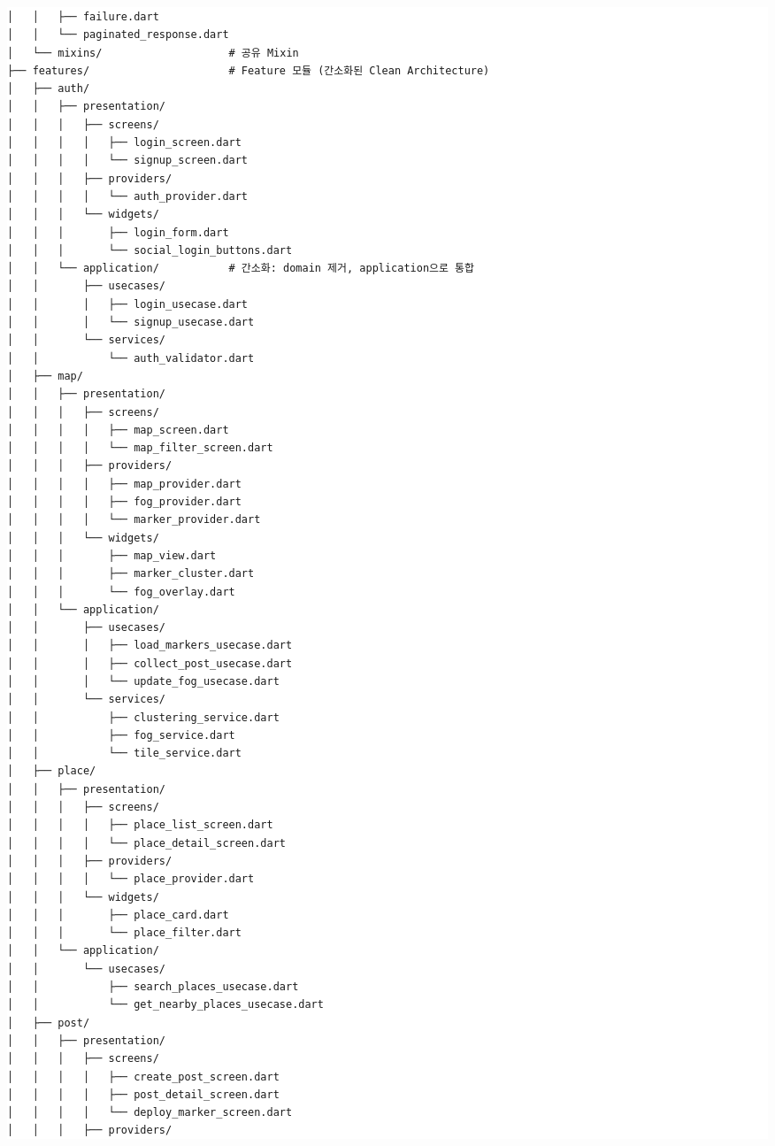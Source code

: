 ```
│   │   ├── failure.dart
│   │   └── paginated_response.dart
│   └── mixins/                    # 공유 Mixin
├── features/                      # Feature 모듈 (간소화된 Clean Architecture)
│   ├── auth/
│   │   ├── presentation/
│   │   │   ├── screens/
│   │   │   │   ├── login_screen.dart
│   │   │   │   └── signup_screen.dart
│   │   │   ├── providers/
│   │   │   │   └── auth_provider.dart
│   │   │   └── widgets/
│   │   │       ├── login_form.dart
│   │   │       └── social_login_buttons.dart
│   │   └── application/           # 간소화: domain 제거, application으로 통합
│   │       ├── usecases/
│   │       │   ├── login_usecase.dart
│   │       │   └── signup_usecase.dart
│   │       └── services/
│   │           └── auth_validator.dart
│   ├── map/
│   │   ├── presentation/
│   │   │   ├── screens/
│   │   │   │   ├── map_screen.dart
│   │   │   │   └── map_filter_screen.dart
│   │   │   ├── providers/
│   │   │   │   ├── map_provider.dart
│   │   │   │   ├── fog_provider.dart
│   │   │   │   └── marker_provider.dart
│   │   │   └── widgets/
│   │   │       ├── map_view.dart
│   │   │       ├── marker_cluster.dart
│   │   │       └── fog_overlay.dart
│   │   └── application/
│   │       ├── usecases/
│   │       │   ├── load_markers_usecase.dart
│   │       │   ├── collect_post_usecase.dart
│   │       │   └── update_fog_usecase.dart
│   │       └── services/
│   │           ├── clustering_service.dart
│   │           ├── fog_service.dart
│   │           └── tile_service.dart
│   ├── place/
│   │   ├── presentation/
│   │   │   ├── screens/
│   │   │   │   ├── place_list_screen.dart
│   │   │   │   └── place_detail_screen.dart
│   │   │   ├── providers/
│   │   │   │   └── place_provider.dart
│   │   │   └── widgets/
│   │   │       ├── place_card.dart
│   │   │       └── place_filter.dart
│   │   └── application/
│   │       └── usecases/
│   │           ├── search_places_usecase.dart
│   │           └── get_nearby_places_usecase.dart
│   ├── post/
│   │   ├── presentation/
│   │   │   ├── screens/
│   │   │   │   ├── create_post_screen.dart
│   │   │   │   ├── post_detail_screen.dart
│   │   │   │   └── deploy_marker_screen.dart
│   │   │   ├── providers/
```